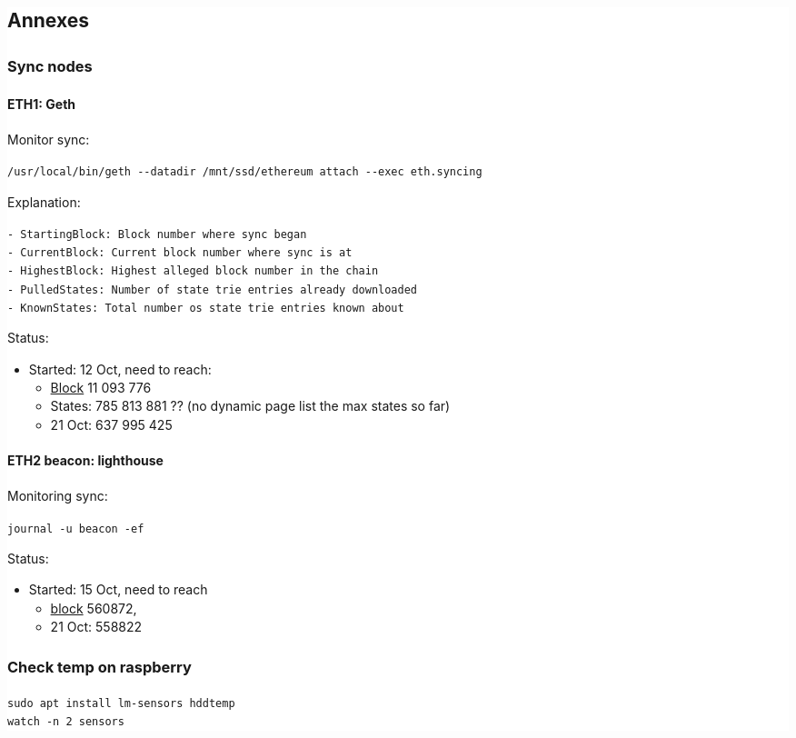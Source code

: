 

## Annexes

### Sync nodes

#### ETH1: Geth

Monitor sync:
```
/usr/local/bin/geth --datadir /mnt/ssd/ethereum attach --exec eth.syncing
```
Explanation:
```
- StartingBlock: Block number where sync began
- CurrentBlock: Current block number where sync is at
- HighestBlock: Highest alleged block number in the chain
- PulledStates: Number of state trie entries already downloaded
- KnownStates: Total number os state trie entries known about
```

Status:
- Started: 12 Oct, need to reach:
  - [Block](https://etherscan.com/) 11 093 776
  - States: 785 813 881 ?? (no dynamic page list the max states so far)
  - 21 Oct: 637 995 425

#### ETH2 beacon: lighthouse

Monitoring sync:
```
journal -u beacon -ef
```

Status:
- Started: 15 Oct, need to reach 
  - [block](https://beaconscan.com/) 560872, 
  - 21 Oct: 558822


### Check temp on raspberry
```
sudo apt install lm-sensors hddtemp
watch -n 2 sensors
```